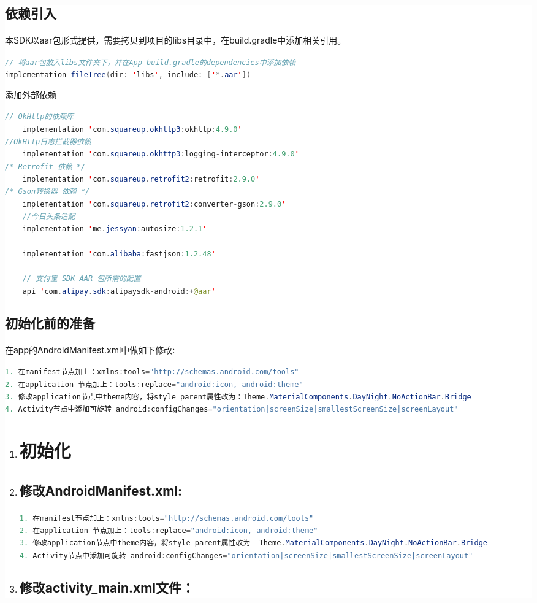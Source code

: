 ## 依赖引入

本SDK以aar包形式提供，需要拷贝到项目的libs目录中，在build.gradle中添加相关引用。

```java
// 将aar包放入libs文件夹下，并在App build.gradle的dependencies中添加依赖
implementation fileTree(dir: 'libs', include: ['*.aar'])
```

添加外部依赖

```java
// OkHttp的依赖库
    implementation 'com.squareup.okhttp3:okhttp:4.9.0'
//OkHttp日志拦截器依赖
    implementation 'com.squareup.okhttp3:logging-interceptor:4.9.0'
/* Retrofit 依赖 */
    implementation 'com.squareup.retrofit2:retrofit:2.9.0'
/* Gson转换器 依赖 */
    implementation 'com.squareup.retrofit2:converter-gson:2.9.0'
    //今日头条适配
    implementation 'me.jessyan:autosize:1.2.1'

    implementation 'com.alibaba:fastjson:1.2.48'

    // 支付宝 SDK AAR 包所需的配置
    api 'com.alipay.sdk:alipaysdk-android:+@aar'
```

## 初始化前的准备

在app的AndroidManifest.xml中做如下修改:

```java
1. 在manifest节点加上：xmlns:tools="http://schemas.android.com/tools"
2. 在application 节点加上：tools:replace="android:icon, android:theme" 
3. 修改application节点中theme内容，将style parent属性改为：Theme.MaterialComponents.DayNight.NoActionBar.Bridge
4. Activity节点中添加可旋转 android:configChanges="orientation|screenSize|smallestScreenSize|screenLayout"
```



1. # **初始化**

1. ## 修改AndroidManifest.xml:

   ```Java
   1. 在manifest节点加上：xmlns:tools="http://schemas.android.com/tools"
   2. 在application 节点加上：tools:replace="android:icon, android:theme" 
   3. 修改application节点中theme内容，将style parent属性改为  Theme.MaterialComponents.DayNight.NoActionBar.Bridge
   4. Activity节点中添加可旋转 android:configChanges="orientation|screenSize|smallestScreenSize|screenLayout"
   ```

1. ## 修改activity_main.xml文件：
